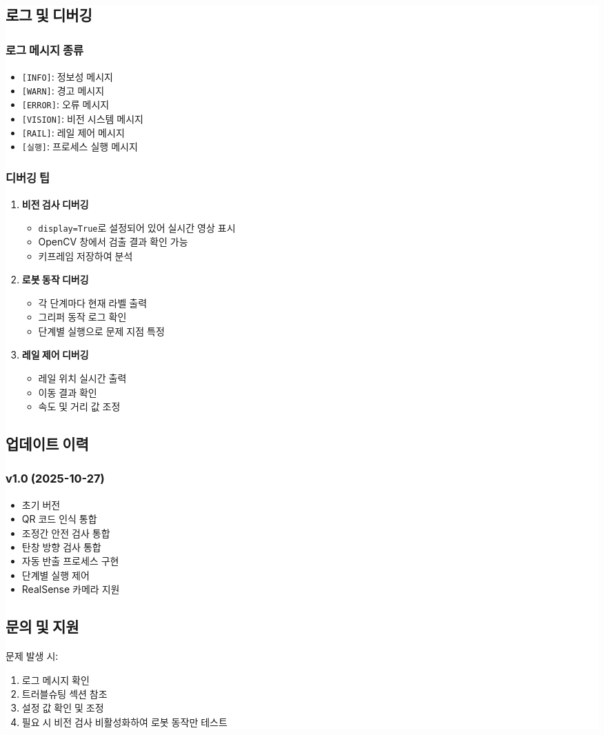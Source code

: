 ## 로그 및 디버깅

### 로그 메시지 종류

- `[INFO]`: 정보성 메시지
- `[WARN]`: 경고 메시지
- `[ERROR]`: 오류 메시지
- `[VISION]`: 비전 시스템 메시지
- `[RAIL]`: 레일 제어 메시지
- `[실행]`: 프로세스 실행 메시지

### 디버깅 팁

1. **비전 검사 디버깅**
   - `display=True`로 설정되어 있어 실시간 영상 표시
   - OpenCV 창에서 검출 결과 확인 가능
   - 키프레임 저장하여 분석

2. **로봇 동작 디버깅**
   - 각 단계마다 현재 라벨 출력
   - 그리퍼 동작 로그 확인
   - 단계별 실행으로 문제 지점 특정

3. **레일 제어 디버깅**
   - 레일 위치 실시간 출력
   - 이동 결과 확인
   - 속도 및 거리 값 조정

## 업데이트 이력

### v1.0 (2025-10-27)
- 초기 버전
- QR 코드 인식 통합
- 조정간 안전 검사 통합
- 탄창 방향 검사 통합
- 자동 반출 프로세스 구현
- 단계별 실행 제어
- RealSense 카메라 지원

## 문의 및 지원

문제 발생 시:
1. 로그 메시지 확인
2. 트러블슈팅 섹션 참조
3. 설정 값 확인 및 조정
4. 필요 시 비전 검사 비활성화하여 로봇 동작만 테스트
